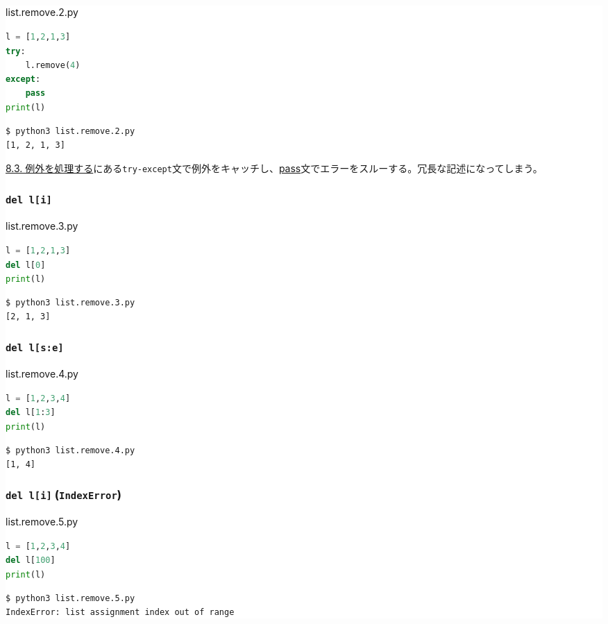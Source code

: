 list.remove.2.py
```python
l = [1,2,1,3]
try:
    l.remove(4)
except:
    pass
print(l)
```
```sh
$ python3 list.remove.2.py 
[1, 2, 1, 3]
```

[8.3. 例外を処理する](https://docs.python.jp/3/tutorial/errors.html#handling-exceptions)にある`try-except`文で例外をキャッチし、[pass](https://docs.python.jp/3/tutorial/controlflow.html#pass-statements)文でエラーをスルーする。冗長な記述になってしまう。

### `del l[i]`

list.remove.3.py
```python
l = [1,2,1,3]
del l[0]
print(l)
```
```sh
$ python3 list.remove.3.py 
[2, 1, 3]
```

### `del l[s:e]`

list.remove.4.py
```python
l = [1,2,3,4]
del l[1:3]
print(l)
```
```sh
$ python3 list.remove.4.py 
[1, 4]
```

### `del l[i]` (`IndexError`)

list.remove.5.py
```python
l = [1,2,3,4]
del l[100]
print(l)
```
```sh
$ python3 list.remove.5.py 
IndexError: list assignment index out of range
```
